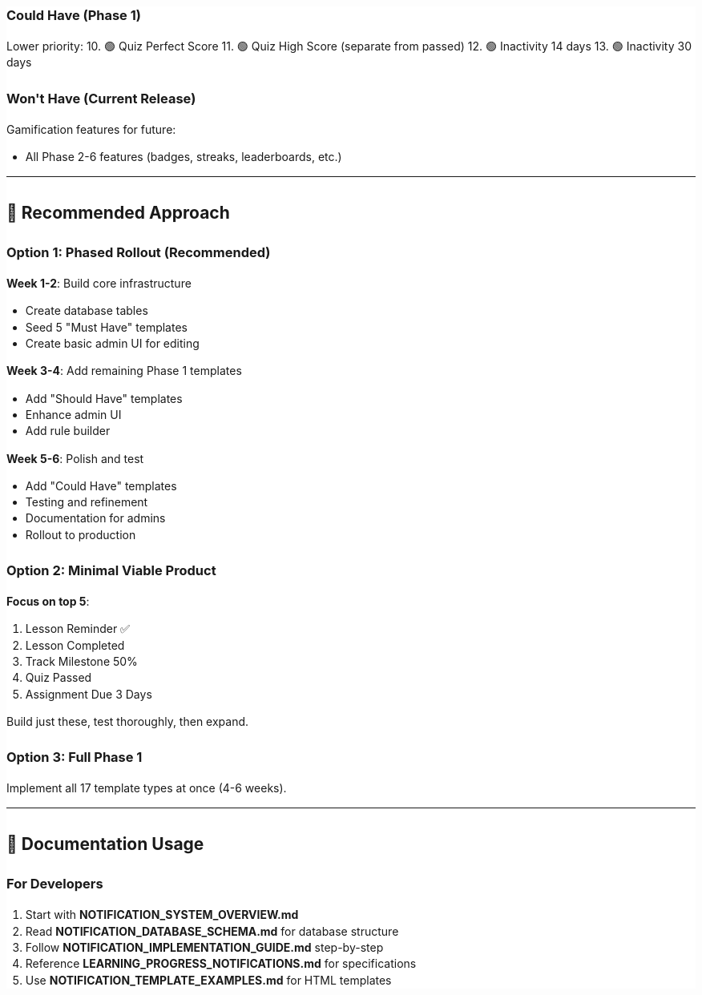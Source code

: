 ### Could Have (Phase 1)
Lower priority:
10. 🟢 Quiz Perfect Score
11. 🟢 Quiz High Score (separate from passed)
12. 🟢 Inactivity 14 days
13. 🟢 Inactivity 30 days

### Won't Have (Current Release)
Gamification features for future:
- All Phase 2-6 features (badges, streaks, leaderboards, etc.)

---

## 🎯 Recommended Approach

### Option 1: Phased Rollout (Recommended)
**Week 1-2**: Build core infrastructure
- Create database tables
- Seed 5 "Must Have" templates
- Create basic admin UI for editing

**Week 3-4**: Add remaining Phase 1 templates
- Add "Should Have" templates
- Enhance admin UI
- Add rule builder

**Week 5-6**: Polish and test
- Add "Could Have" templates
- Testing and refinement
- Documentation for admins
- Rollout to production

### Option 2: Minimal Viable Product
**Focus on top 5**:
1. Lesson Reminder ✅
2. Lesson Completed
3. Track Milestone 50%
4. Quiz Passed
5. Assignment Due 3 Days

Build just these, test thoroughly, then expand.

### Option 3: Full Phase 1
Implement all 17 template types at once (4-6 weeks).

---

## 📖 Documentation Usage

### For Developers
1. Start with **NOTIFICATION_SYSTEM_OVERVIEW.md**
2. Read **NOTIFICATION_DATABASE_SCHEMA.md** for database structure
3. Follow **NOTIFICATION_IMPLEMENTATION_GUIDE.md** step-by-step
4. Reference **LEARNING_PROGRESS_NOTIFICATIONS.md** for specifications
5. Use **NOTIFICATION_TEMPLATE_EXAMPLES.md** for HTML templates
